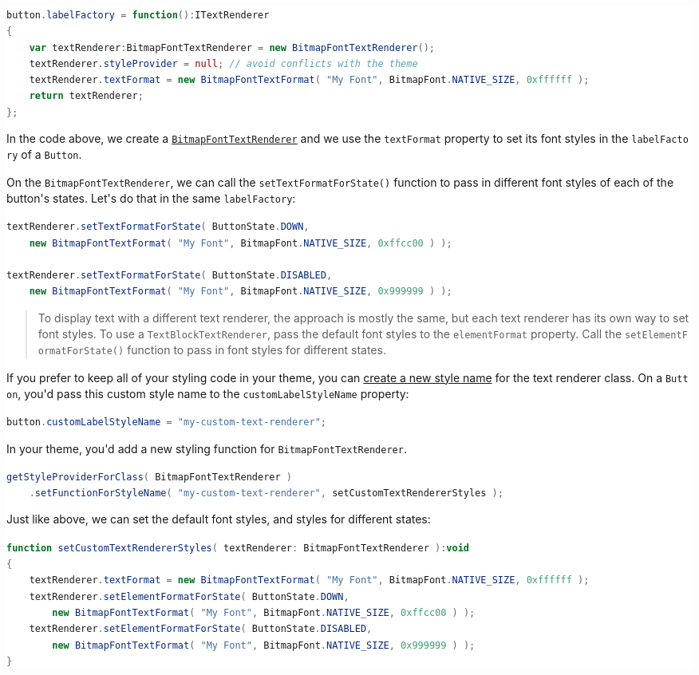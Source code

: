 ```actionscript
button.labelFactory = function():ITextRenderer
{
	var textRenderer:BitmapFontTextRenderer = new BitmapFontTextRenderer();
	textRenderer.styleProvider = null; // avoid conflicts with the theme
	textRenderer.textFormat = new BitmapFontTextFormat( "My Font", BitmapFont.NATIVE_SIZE, 0xffffff );
	return textRenderer;
};
```

In the code above, we create a [`BitmapFontTextRenderer`](./bitmap-font-text-renderer.md) and we use the `textFormat` property to set its font styles in the `labelFactory` of a `Button`.

On the `BitmapFontTextRenderer`, we can call the `setTextFormatForState()` function to pass in different font styles of each of the button's states. Let's do that in the same `labelFactory`:

```actionscript
textRenderer.setTextFormatForState( ButtonState.DOWN,
	new BitmapFontTextFormat( "My Font", BitmapFont.NATIVE_SIZE, 0xffcc00 ) );

textRenderer.setTextFormatForState( ButtonState.DISABLED,
	new BitmapFontTextFormat( "My Font", BitmapFont.NATIVE_SIZE, 0x999999 ) );
```

> To display text with a different text renderer, the approach is mostly the same, but each text renderer has its own way to set font styles. To use a `TextBlockTextRenderer`, pass the default font styles to the `elementFormat` property. Call the `setElementFormatForState()` function to pass in font styles for different states.

If you prefer to keep all of your styling code in your theme, you can [create a new style name](./extending-themes.md) for the text renderer class. On a `Button`, you'd pass this custom style name to the `customLabelStyleName` property:

```actionscript
button.customLabelStyleName = "my-custom-text-renderer";
```

In your theme, you'd add a new styling function for `BitmapFontTextRenderer`.

```actionscript
getStyleProviderForClass( BitmapFontTextRenderer )
	.setFunctionForStyleName( "my-custom-text-renderer", setCustomTextRendererStyles );
```

Just like above, we can set the default font styles, and styles for different states:

```actionscript
function setCustomTextRendererStyles( textRenderer: BitmapFontTextRenderer ):void
{
	textRenderer.textFormat = new BitmapFontTextFormat( "My Font", BitmapFont.NATIVE_SIZE, 0xffffff );
	textRenderer.setElementFormatForState( ButtonState.DOWN,
		new BitmapFontTextFormat( "My Font", BitmapFont.NATIVE_SIZE, 0xffcc00 ) );
	textRenderer.setElementFormatForState( ButtonState.DISABLED,
		new BitmapFontTextFormat( "My Font", BitmapFont.NATIVE_SIZE, 0x999999 ) );
}
```
